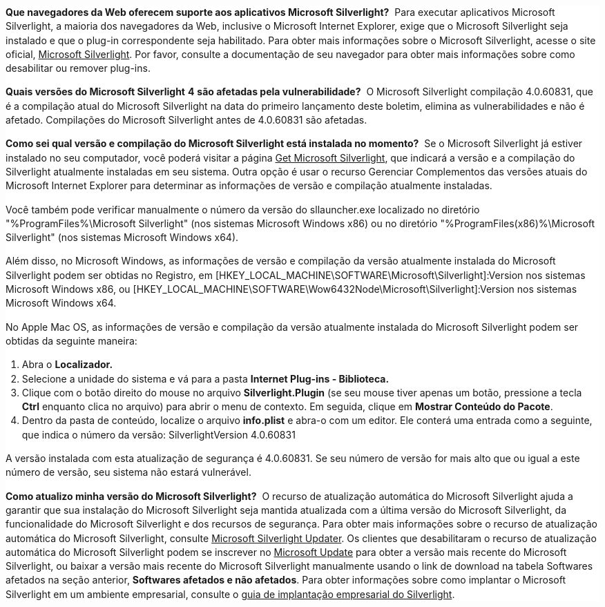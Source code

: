 **Que navegadores da Web oferecem suporte aos aplicativos Microsoft Silverlight?** 
Para executar aplicativos Microsoft Silverlight, a maioria dos navegadores da Web, inclusive o Microsoft Internet Explorer, exige que o Microsoft Silverlight seja instalado e que o plug-in correspondente seja habilitado. Para obter mais informações sobre o Microsoft Silverlight, acesse o site oficial, [Microsoft Silverlight](http://www.microsoft.com/silverlight/). Por favor, consulte a documentação de seu navegador para obter mais informações sobre como desabilitar ou remover plug-ins.

**Quais versões do Microsoft Silverlight** **4** **são afetadas pela vulnerabilidade?** 
O Microsoft Silverlight compilação 4.0.60831, que é a compilação atual do Microsoft Silverlight na data do primeiro lançamento deste boletim, elimina as vulnerabilidades e não é afetado. Compilações do Microsoft Silverlight antes de 4.0.60831 são afetadas.

**Como sei qual versão e compilação do Microsoft Silverlight está instalada no momento?** 
Se o Microsoft Silverlight já estiver instalado no seu computador, você poderá visitar a página [Get Microsoft Silverlight](http://www.microsoft.com/silverlight/get-started/install/), que indicará a versão e a compilação do Silverlight atualmente instaladas em seu sistema. Outra opção é usar o recurso Gerenciar Complementos das versões atuais do Microsoft Internet Explorer para determinar as informações de versão e compilação atualmente instaladas.

Você também pode verificar manualmente o número da versão do sllauncher.exe localizado no diretório "%ProgramFiles%\\Microsoft Silverlight" (nos sistemas Microsoft Windows x86) ou no diretório "%ProgramFiles(x86)%\\Microsoft Silverlight" (nos sistemas Microsoft Windows x64).

Além disso, no Microsoft Windows, as informações de versão e compilação da versão atualmente instalada do Microsoft Silverlight podem ser obtidas no Registro, em \[HKEY\_LOCAL\_MACHINE\\SOFTWARE\\Microsoft\\Silverlight\]:Version nos sistemas Microsoft Windows x86, ou \[HKEY\_LOCAL\_MACHINE\\SOFTWARE\\Wow6432Node\\Microsoft\\Silverlight\]:Version nos sistemas Microsoft Windows x64.

No Apple Mac OS, as informações de versão e compilação da versão atualmente instalada do Microsoft Silverlight podem ser obtidas da seguinte maneira:

1.  Abra o **Localizador.**
2.  Selecione a unidade do sistema e vá para a pasta **Internet Plug-ins - Biblioteca.**
3.  Clique com o botão direito do mouse no arquivo **Silverlight.Plugin** (se seu mouse tiver apenas um botão, pressione a tecla **Ctrl** enquanto clica no arquivo) para abrir o menu de contexto. Em seguida, clique em **Mostrar Conteúdo do Pacote**.
4.  Dentro da pasta de conteúdo, localize o arquivo **info.plist** e abra-o com um editor. Ele conterá uma entrada como a seguinte, que indica o número da versão:
    SilverlightVersion
    4.0.60831

A versão instalada com esta atualização de segurança é 4.0.60831. Se seu número de versão for mais alto que ou igual a este número de versão, seu sistema não estará vulnerável.

**Como atualizo minha versão do Microsoft Silverlight?** 
O recurso de atualização automática do Microsoft Silverlight ajuda a garantir que sua instalação do Microsoft Silverlight seja mantida atualizada com a última versão do Microsoft Silverlight, da funcionalidade do Microsoft Silverlight e dos recursos de segurança. Para obter mais informações sobre o recurso de atualização automática do Microsoft Silverlight, consulte [Microsoft Silverlight Updater](http://www.microsoft.com/getsilverlight/resources/documentation/updater.aspx). Os clientes que desabilitaram o recurso de atualização automática do Microsoft Silverlight podem se inscrever no [Microsoft Update](http://go.microsoft.com/fwlink/?linkid=40747) para obter a versão mais recente do Microsoft Silverlight, ou baixar a versão mais recente do Microsoft Silverlight manualmente usando o link de download na tabela Softwares afetados na seção anterior, **Softwares afetados e não afetados**. Para obter informações sobre como implantar o Microsoft Silverlight em um ambiente empresarial, consulte o [guia de implantação empresarial do Silverlight](http://go.microsoft.com/fwlink/?linkid=119611).
